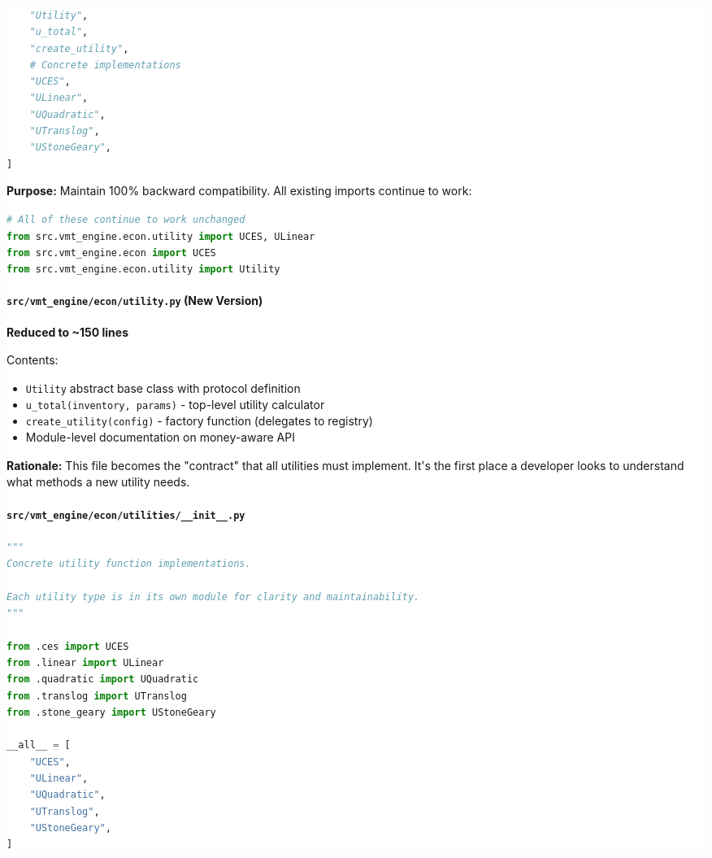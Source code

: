 ```python
    "Utility",
    "u_total",
    "create_utility",
    # Concrete implementations
    "UCES",
    "ULinear",
    "UQuadratic",
    "UTranslog",
    "UStoneGeary",
]
```

**Purpose:** Maintain 100% backward compatibility. All existing imports continue to work:
```python
# All of these continue to work unchanged
from src.vmt_engine.econ.utility import UCES, ULinear
from src.vmt_engine.econ import UCES
from src.vmt_engine.econ.utility import Utility
```

#### `src/vmt_engine/econ/utility.py` (New Version)
**Reduced to ~150 lines**

Contents:
- `Utility` abstract base class with protocol definition
- `u_total(inventory, params)` - top-level utility calculator
- `create_utility(config)` - factory function (delegates to registry)
- Module-level documentation on money-aware API

**Rationale:** This file becomes the "contract" that all utilities must implement. It's the first place a developer looks to understand what methods a new utility needs.

#### `src/vmt_engine/econ/utilities/__init__.py`
```python
"""
Concrete utility function implementations.

Each utility type is in its own module for clarity and maintainability.
"""

from .ces import UCES
from .linear import ULinear
from .quadratic import UQuadratic
from .translog import UTranslog
from .stone_geary import UStoneGeary

__all__ = [
    "UCES",
    "ULinear", 
    "UQuadratic",
    "UTranslog",
    "UStoneGeary",
]
```
